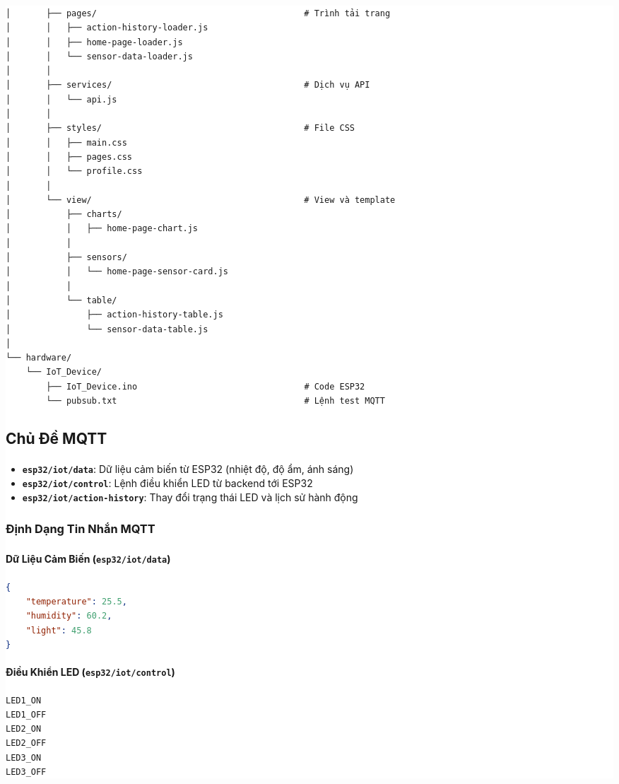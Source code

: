 ```text
│       ├── pages/                                         # Trình tải trang
│       │   ├── action-history-loader.js
│       │   ├── home-page-loader.js
│       │   └── sensor-data-loader.js
│       │
│       ├── services/                                      # Dịch vụ API
│       │   └── api.js
│       │
│       ├── styles/                                        # File CSS
│       │   ├── main.css
│       │   ├── pages.css
│       │   └── profile.css
│       │
│       └── view/                                          # View và template
│           ├── charts/
│           │   ├── home-page-chart.js
│           │
│           ├── sensors/
│           │   └── home-page-sensor-card.js
│           │
│           └── table/
│               ├── action-history-table.js
│               └── sensor-data-table.js
│
└── hardware/
    └── IoT_Device/
        ├── IoT_Device.ino                                 # Code ESP32
        └── pubsub.txt                                     # Lệnh test MQTT
```

## Chủ Đề MQTT

-   **`esp32/iot/data`**: Dữ liệu cảm biến từ ESP32 (nhiệt độ, độ ẩm, ánh sáng)
-   **`esp32/iot/control`**: Lệnh điều khiển LED từ backend tới ESP32
-   **`esp32/iot/action-history`**: Thay đổi trạng thái LED và lịch sử hành động

### Định Dạng Tin Nhắn MQTT

#### Dữ Liệu Cảm Biến (`esp32/iot/data`)

```json
{
    "temperature": 25.5,
    "humidity": 60.2,
    "light": 45.8
}
```

#### Điều Khiển LED (`esp32/iot/control`)

```text
LED1_ON
LED1_OFF
LED2_ON
LED2_OFF
LED3_ON
LED3_OFF
```
